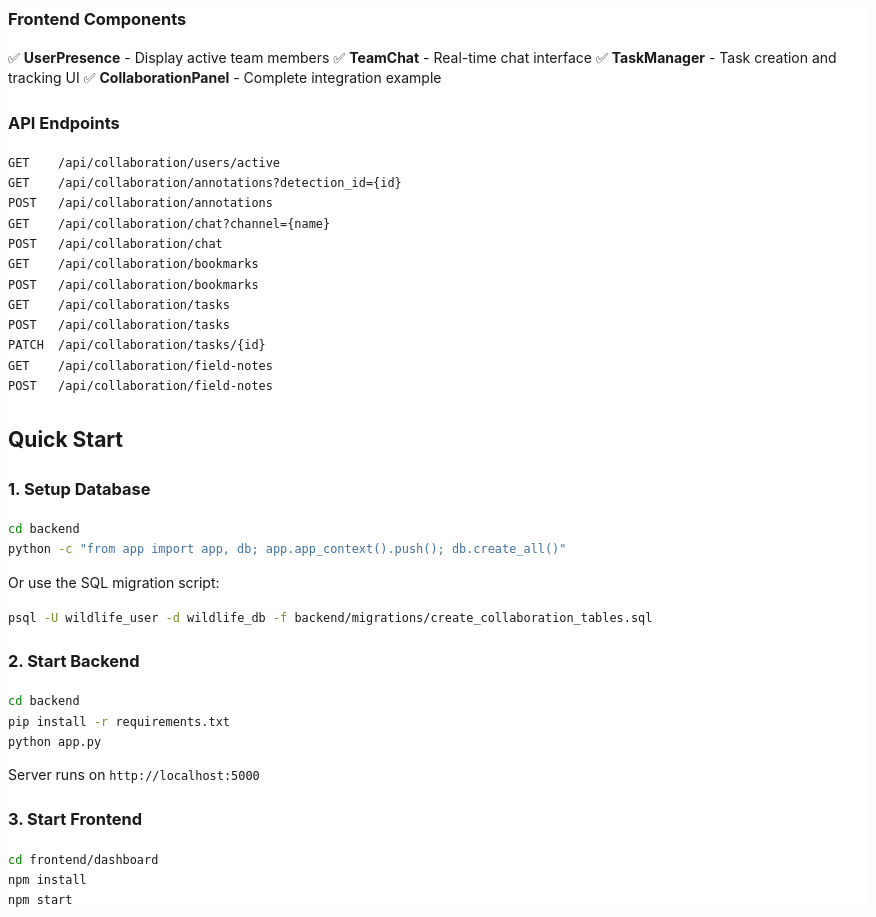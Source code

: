 ### Frontend Components

✅ **UserPresence** - Display active team members
✅ **TeamChat** - Real-time chat interface
✅ **TaskManager** - Task creation and tracking UI
✅ **CollaborationPanel** - Complete integration example

### API Endpoints

```
GET    /api/collaboration/users/active
GET    /api/collaboration/annotations?detection_id={id}
POST   /api/collaboration/annotations
GET    /api/collaboration/chat?channel={name}
POST   /api/collaboration/chat
GET    /api/collaboration/bookmarks
POST   /api/collaboration/bookmarks
GET    /api/collaboration/tasks
POST   /api/collaboration/tasks
PATCH  /api/collaboration/tasks/{id}
GET    /api/collaboration/field-notes
POST   /api/collaboration/field-notes
```

## Quick Start

### 1. Setup Database

```bash
cd backend
python -c "from app import app, db; app.app_context().push(); db.create_all()"
```

Or use the SQL migration script:

```bash
psql -U wildlife_user -d wildlife_db -f backend/migrations/create_collaboration_tables.sql
```

### 2. Start Backend

```bash
cd backend
pip install -r requirements.txt
python app.py
```

Server runs on `http://localhost:5000`

### 3. Start Frontend

```bash
cd frontend/dashboard
npm install
npm start
```
